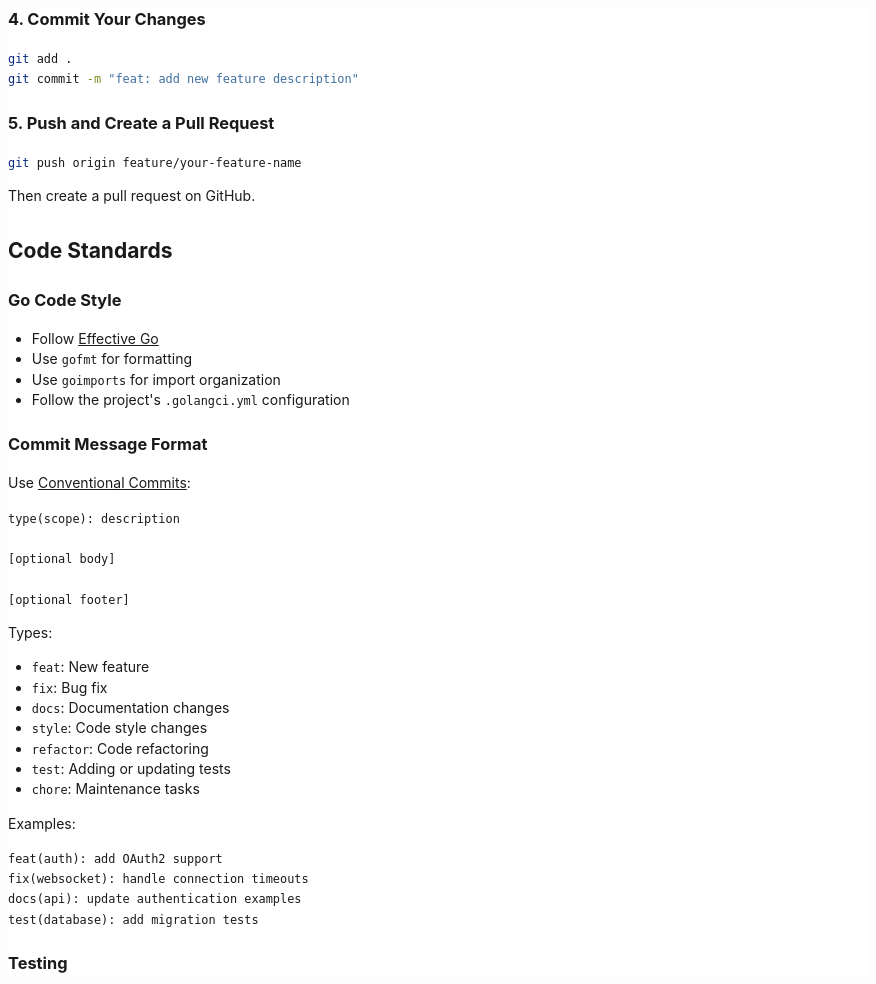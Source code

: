 ### 4. Commit Your Changes

```bash
git add .
git commit -m "feat: add new feature description"
```

### 5. Push and Create a Pull Request

```bash
git push origin feature/your-feature-name
```

Then create a pull request on GitHub.

## Code Standards

### Go Code Style

- Follow [Effective Go](https://golang.org/doc/effective_go.html)
- Use `gofmt` for formatting
- Use `goimports` for import organization
- Follow the project's `.golangci.yml` configuration

### Commit Message Format

Use [Conventional Commits](https://www.conventionalcommits.org/):

```
type(scope): description

[optional body]

[optional footer]
```

Types:
- `feat`: New feature
- `fix`: Bug fix
- `docs`: Documentation changes
- `style`: Code style changes
- `refactor`: Code refactoring
- `test`: Adding or updating tests
- `chore`: Maintenance tasks

Examples:
```
feat(auth): add OAuth2 support
fix(websocket): handle connection timeouts
docs(api): update authentication examples
test(database): add migration tests
```

### Testing
